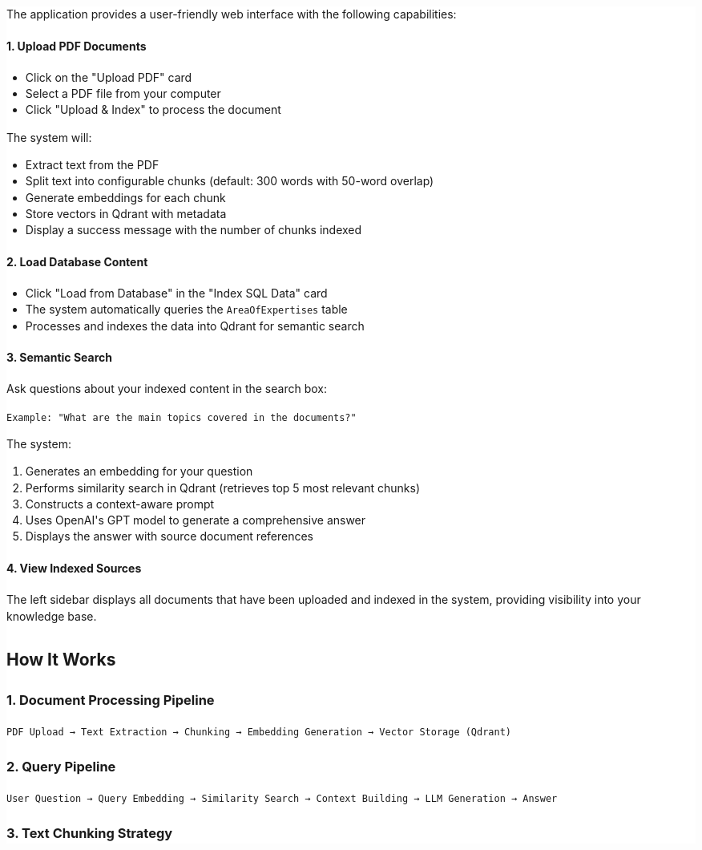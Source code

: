 The application provides a user-friendly web interface with the following capabilities:

#### 1. Upload PDF Documents

- Click on the "Upload PDF" card
- Select a PDF file from your computer
- Click "Upload & Index" to process the document

The system will:
- Extract text from the PDF
- Split text into configurable chunks (default: 300 words with 50-word overlap)
- Generate embeddings for each chunk
- Store vectors in Qdrant with metadata
- Display a success message with the number of chunks indexed

#### 2. Load Database Content

- Click "Load from Database" in the "Index SQL Data" card
- The system automatically queries the `AreaOfExpertises` table
- Processes and indexes the data into Qdrant for semantic search

#### 3. Semantic Search

Ask questions about your indexed content in the search box:
```
Example: "What are the main topics covered in the documents?"
```

The system:
1. Generates an embedding for your question
2. Performs similarity search in Qdrant (retrieves top 5 most relevant chunks)
3. Constructs a context-aware prompt
4. Uses OpenAI's GPT model to generate a comprehensive answer
5. Displays the answer with source document references

#### 4. View Indexed Sources

The left sidebar displays all documents that have been uploaded and indexed in the system, providing visibility into your knowledge base.

## How It Works

### 1. Document Processing Pipeline

```
PDF Upload → Text Extraction → Chunking → Embedding Generation → Vector Storage (Qdrant)
```

### 2. Query Pipeline

```
User Question → Query Embedding → Similarity Search → Context Building → LLM Generation → Answer
```

### 3. Text Chunking Strategy
